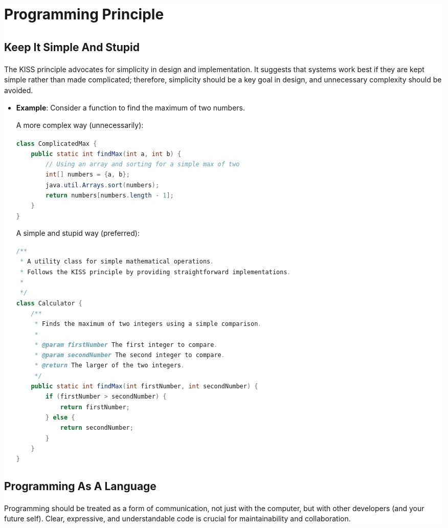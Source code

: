 # Programming Principle
## Keep It Simple And Stupid
The KISS principle advocates for simplicity in design and implementation. It suggests that systems work best if they are kept simple rather than made complicated; therefore, simplicity should be a key goal in design, and unnecessary complexity should be avoided.
- **Example**: Consider a function to find the maximum of two numbers.
    
    A more complex way (unnecessarily):
    ```java
    class ComplicatedMax {
        public static int findMax(int a, int b) {
            // Using an array and sorting for a simple max of two
            int[] numbers = {a, b};
            java.util.Arrays.sort(numbers);
            return numbers[numbers.length - 1];
        }
    }
    ```

    A simple and stupid way (preferred):
    ```java
    /**
     * A utility class for simple mathematical operations.
     * Follows the KISS principle by providing straightforward implementations.
     *
     */
    class Calculator {
        /**
         * Finds the maximum of two integers using a simple comparison.
         *
         * @param firstNumber The first integer to compare.
         * @param secondNumber The second integer to compare.
         * @return The larger of the two integers.
         */
        public static int findMax(int firstNumber, int secondNumber) {
            if (firstNumber > secondNumber) {
                return firstNumber;
            } else {
                return secondNumber;
            }
        }
    }
    ```

## Programming As A Language
Programming should be treated as a form of communication, not just with the computer, but with other developers (and your future self). Clear, expressive, and understandable code is crucial for maintainability and collaboration.
